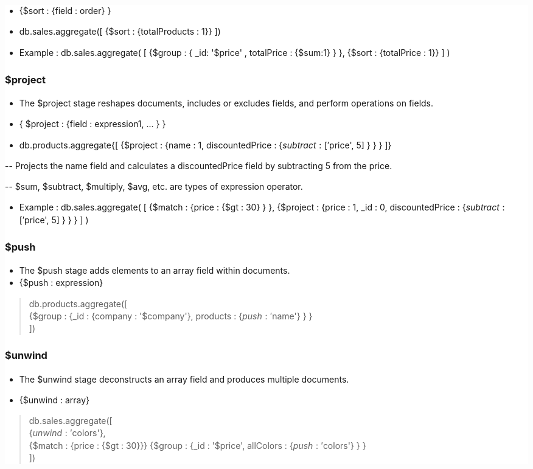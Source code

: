 - {$sort : {field : order} }

- db.sales.aggregate([
    {$sort : {totalProducts : 1}}
])

- Example :  db.sales.aggregate( [ {$group : { _id: '$price' , totalPrice : {$sum:1} } }, {$sort : {totalPrice : 1}} ] )




### $project

- The $project stage reshapes documents, includes or excludes fields, and perform operations on fields.
- { $project : {field : expression1, ... } }

- db.products.aggregate{[
    {$project : {name : 1, discountedPrice : {$subtract : ['$price', 5] } } }
]}

-- Projects the name field and calculates a discountedPrice field by subtracting 5 from the price.

-- $sum, $subtract, $multiply, $avg, etc. are types of expression operator.


- Example : db.sales.aggregate( [ {$match : {price : {$gt : 30} } }, {$project : {price : 1, _id : 0, discountedPrice : {$subtract : ['$price', 5] } } } ] )








### $push

- The $push stage adds elements to an array field within documents.  
- {$push : expression}
> db.products.aggregate([  
    {$group : {_id : {company : '$company'}, products : {$push : '$name'} } }  
])  








### $unwind

- The $unwind stage deconstructs an array field and produces multiple documents.

- {$unwind : array}

> db.sales.aggregate([  
    {$unwind : '$colors'},  
    {$match : {price : {$gt : 30}}}
    {$group : {_id : '$price', allColors : {$push : '$colors'} } }  
])
